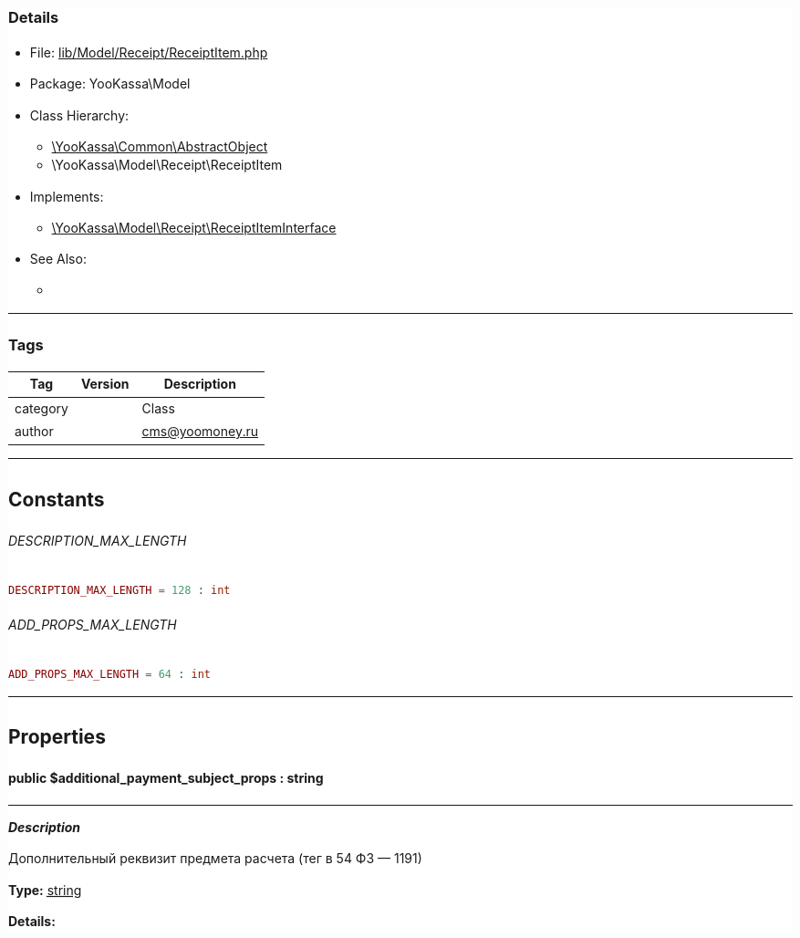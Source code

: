 ### Details
* File: [lib/Model/Receipt/ReceiptItem.php](../../lib/Model/Receipt/ReceiptItem.php)
* Package: YooKassa\Model
* Class Hierarchy: 
  * [\YooKassa\Common\AbstractObject](../classes/YooKassa-Common-AbstractObject.md)
  * \YooKassa\Model\Receipt\ReceiptItem
* Implements:
  * [\YooKassa\Model\Receipt\ReceiptItemInterface](../classes/YooKassa-Model-Receipt-ReceiptItemInterface.md)

* See Also:
  * [](https://yookassa.ru/developers/api)

---
### Tags
| Tag | Version | Description |
| --- | ------- | ----------- |
| category |  | Class |
| author |  | cms@yoomoney.ru |

---
## Constants
<a name="constant_DESCRIPTION_MAX_LENGTH" class="anchor"></a>
###### DESCRIPTION_MAX_LENGTH
```php
DESCRIPTION_MAX_LENGTH = 128 : int
```


<a name="constant_ADD_PROPS_MAX_LENGTH" class="anchor"></a>
###### ADD_PROPS_MAX_LENGTH
```php
ADD_PROPS_MAX_LENGTH = 64 : int
```



---
## Properties
<a name="property_additional_payment_subject_props"></a>
#### public $additional_payment_subject_props : string
---
***Description***

Дополнительный реквизит предмета расчета (тег в 54 ФЗ — 1191)

**Type:** <a href="../string"><abbr title="string">string</abbr></a>

**Details:**

